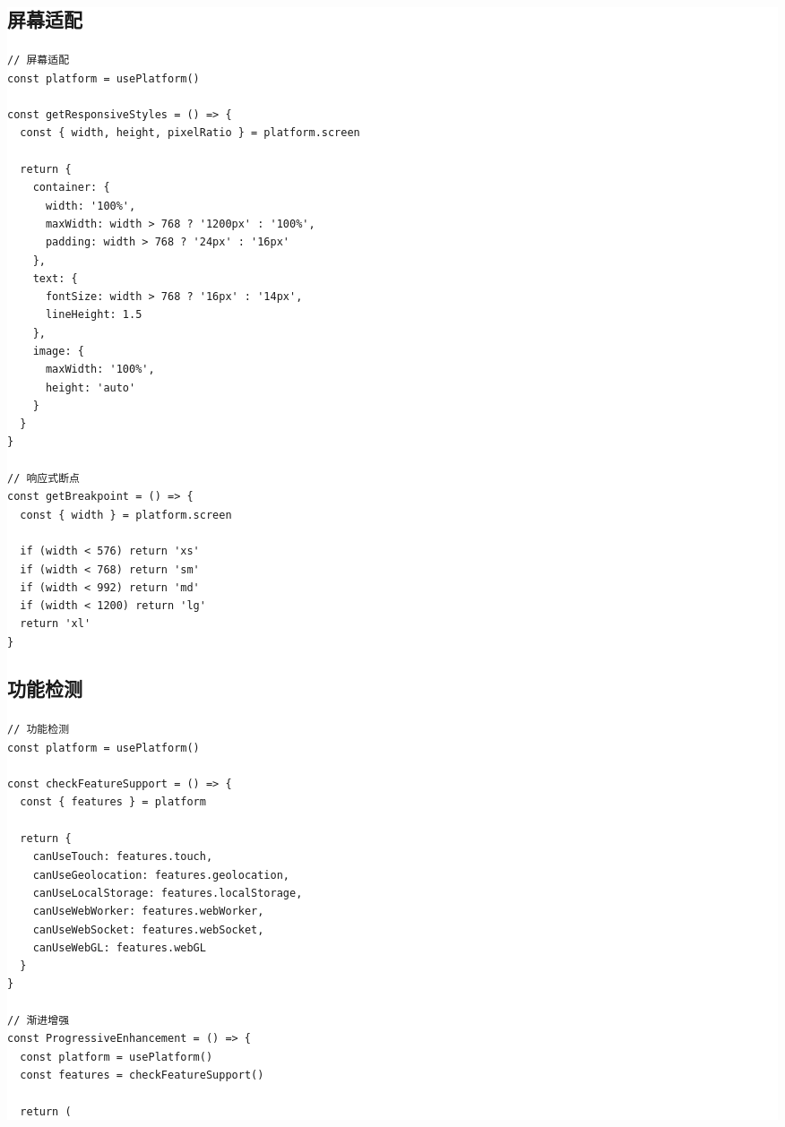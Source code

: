 ## 屏幕适配

```tsx
// 屏幕适配
const platform = usePlatform()

const getResponsiveStyles = () => {
  const { width, height, pixelRatio } = platform.screen
  
  return {
    container: {
      width: '100%',
      maxWidth: width > 768 ? '1200px' : '100%',
      padding: width > 768 ? '24px' : '16px'
    },
    text: {
      fontSize: width > 768 ? '16px' : '14px',
      lineHeight: 1.5
    },
    image: {
      maxWidth: '100%',
      height: 'auto'
    }
  }
}

// 响应式断点
const getBreakpoint = () => {
  const { width } = platform.screen
  
  if (width < 576) return 'xs'
  if (width < 768) return 'sm'
  if (width < 992) return 'md'
  if (width < 1200) return 'lg'
  return 'xl'
}
```

## 功能检测

```tsx
// 功能检测
const platform = usePlatform()

const checkFeatureSupport = () => {
  const { features } = platform
  
  return {
    canUseTouch: features.touch,
    canUseGeolocation: features.geolocation,
    canUseLocalStorage: features.localStorage,
    canUseWebWorker: features.webWorker,
    canUseWebSocket: features.webSocket,
    canUseWebGL: features.webGL
  }
}

// 渐进增强
const ProgressiveEnhancement = () => {
  const platform = usePlatform()
  const features = checkFeatureSupport()
  
  return (
```